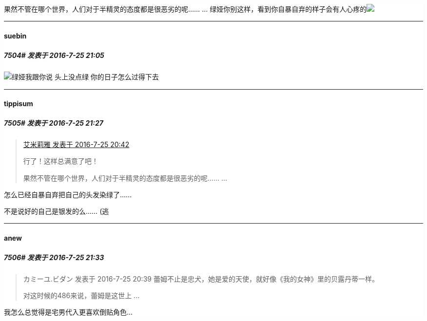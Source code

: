
果然不管在哪个世界，人们对于半精灵的态度都是很恶劣的呢…… ...</blockquote>
绿娅你别这样，看到你自暴自弃的样子会有人心疼的<img src="https://static.saraba1st.com/image/smiley/nq/016.gif" referrerpolicy="no-referrer">







-----

####  suebin  
##### 7504#       发表于 2016-7-25 21:05



<img src="https://static.saraba1st.com/image/smiley/face/91.gif" referrerpolicy="no-referrer">绿娅我跟你说 头上没点绿 你的日子怎么过得下去







-----

####  tippisum  
##### 7505#       发表于 2016-7-25 21:27



<blockquote><a href="httphttps://bbs.saraba1st.com/2b/forum.php?mod=redirect&amp;goto=findpost&amp;pid=33060773&amp;ptid=1136113" target="_blank">艾米莉雅 发表于 2016-7-25 20:42</a>

行了！这样总满意了吧！


果然不管在哪个世界，人们对于半精灵的态度都是很恶劣的呢…… ...</blockquote>
怎么已经自暴自弃把自己的头发染绿了……

不是说好的自己是银发的么…… (逃








-----

####  anew  
##### 7506#       发表于 2016-7-25 21:33



<blockquote>カミーユ.ビダン 发表于 2016-7-25 20:39
蕾姆不止是忠犬，她是爱的天使，就好像《我的女神》里的贝露丹蒂一样。

对这时候的486来说，蕾姆是这世上 ...</blockquote>
我怎么总觉得是宅男代入更喜欢倒贴角色…




